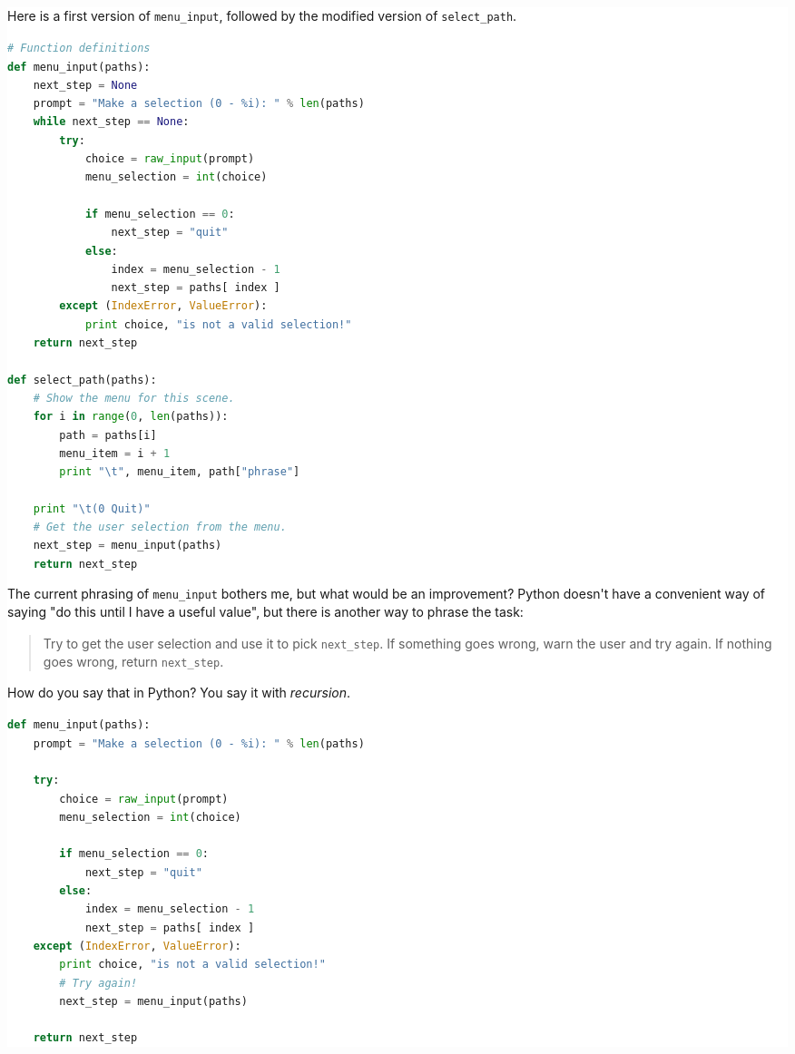 Here is a first version of `menu_input`, followed by the modified version of `select_path`.

``` python
# Function definitions
def menu_input(paths):
    next_step = None
    prompt = "Make a selection (0 - %i): " % len(paths)
    while next_step == None:
        try:
            choice = raw_input(prompt)
            menu_selection = int(choice)

            if menu_selection == 0:
                next_step = "quit"
            else:
                index = menu_selection - 1
                next_step = paths[ index ]
        except (IndexError, ValueError):
            print choice, "is not a valid selection!"
    return next_step

def select_path(paths):
    # Show the menu for this scene.
    for i in range(0, len(paths)):
        path = paths[i]
        menu_item = i + 1
        print "\t", menu_item, path["phrase"]

    print "\t(0 Quit)"
    # Get the user selection from the menu.
    next_step = menu_input(paths)
    return next_step
```

The current phrasing of `menu_input` bothers me, but what would be an improvement? Python doesn't have a convenient way of saying "do this until I have a useful value", but there is another way to phrase the task:

> Try to get the user selection and use it to pick `next_step`. If something goes wrong, warn the user and try again. If nothing goes wrong, return `next_step`.

How do you say that in Python? You say it with *recursion*.

``` python
def menu_input(paths):
    prompt = "Make a selection (0 - %i): " % len(paths)

    try:
        choice = raw_input(prompt)
        menu_selection = int(choice)

        if menu_selection == 0:
            next_step = "quit"
        else:
            index = menu_selection - 1
            next_step = paths[ index ]
    except (IndexError, ValueError):
        print choice, "is not a valid selection!"
        # Try again!
        next_step = menu_input(paths)

    return next_step
```
